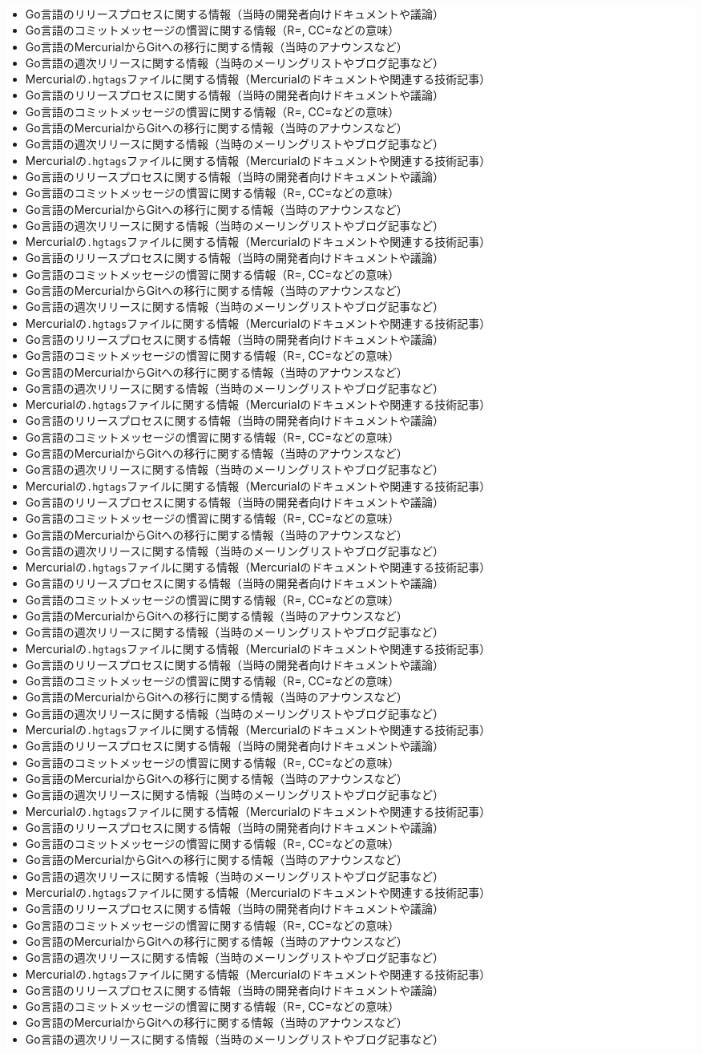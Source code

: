 *   Go言語のリリースプロセスに関する情報（当時の開発者向けドキュメントや議論）
*   Go言語のコミットメッセージの慣習に関する情報（R=, CC=などの意味）
*   Go言語のMercurialからGitへの移行に関する情報（当時のアナウンスなど）
*   Go言語の週次リリースに関する情報（当時のメーリングリストやブログ記事など）
*   Mercurialの`.hgtags`ファイルに関する情報（Mercurialのドキュメントや関連する技術記事）
*   Go言語のリリースプロセスに関する情報（当時の開発者向けドキュメントや議論）
*   Go言語のコミットメッセージの慣習に関する情報（R=, CC=などの意味）
*   Go言語のMercurialからGitへの移行に関する情報（当時のアナウンスなど）
*   Go言語の週次リリースに関する情報（当時のメーリングリストやブログ記事など）
*   Mercurialの`.hgtags`ファイルに関する情報（Mercurialのドキュメントや関連する技術記事）
*   Go言語のリリースプロセスに関する情報（当時の開発者向けドキュメントや議論）
*   Go言語のコミットメッセージの慣習に関する情報（R=, CC=などの意味）
*   Go言語のMercurialからGitへの移行に関する情報（当時のアナウンスなど）
*   Go言語の週次リリースに関する情報（当時のメーリングリストやブログ記事など）
*   Mercurialの`.hgtags`ファイルに関する情報（Mercurialのドキュメントや関連する技術記事）
*   Go言語のリリースプロセスに関する情報（当時の開発者向けドキュメントや議論）
*   Go言語のコミットメッセージの慣習に関する情報（R=, CC=などの意味）
*   Go言語のMercurialからGitへの移行に関する情報（当時のアナウンスなど）
*   Go言語の週次リリースに関する情報（当時のメーリングリストやブログ記事など）
*   Mercurialの`.hgtags`ファイルに関する情報（Mercurialのドキュメントや関連する技術記事）
*   Go言語のリリースプロセスに関する情報（当時の開発者向けドキュメントや議論）
*   Go言語のコミットメッセージの慣習に関する情報（R=, CC=などの意味）
*   Go言語のMercurialからGitへの移行に関する情報（当時のアナウンスなど）
*   Go言語の週次リリースに関する情報（当時のメーリングリストやブログ記事など）
*   Mercurialの`.hgtags`ファイルに関する情報（Mercurialのドキュメントや関連する技術記事）
*   Go言語のリリースプロセスに関する情報（当時の開発者向けドキュメントや議論）
*   Go言語のコミットメッセージの慣習に関する情報（R=, CC=などの意味）
*   Go言語のMercurialからGitへの移行に関する情報（当時のアナウンスなど）
*   Go言語の週次リリースに関する情報（当時のメーリングリストやブログ記事など）
*   Mercurialの`.hgtags`ファイルに関する情報（Mercurialのドキュメントや関連する技術記事）
*   Go言語のリリースプロセスに関する情報（当時の開発者向けドキュメントや議論）
*   Go言語のコミットメッセージの慣習に関する情報（R=, CC=などの意味）
*   Go言語のMercurialからGitへの移行に関する情報（当時のアナウンスなど）
*   Go言語の週次リリースに関する情報（当時のメーリングリストやブログ記事など）
*   Mercurialの`.hgtags`ファイルに関する情報（Mercurialのドキュメントや関連する技術記事）
*   Go言語のリリースプロセスに関する情報（当時の開発者向けドキュメントや議論）
*   Go言語のコミットメッセージの慣習に関する情報（R=, CC=などの意味）
*   Go言語のMercurialからGitへの移行に関する情報（当時のアナウンスなど）
*   Go言語の週次リリースに関する情報（当時のメーリングリストやブログ記事など）
*   Mercurialの`.hgtags`ファイルに関する情報（Mercurialのドキュメントや関連する技術記事）
*   Go言語のリリースプロセスに関する情報（当時の開発者向けドキュメントや議論）
*   Go言語のコミットメッセージの慣習に関する情報（R=, CC=などの意味）
*   Go言語のMercurialからGitへの移行に関する情報（当時のアナウンスなど）
*   Go言語の週次リリースに関する情報（当時のメーリングリストやブログ記事など）
*   Mercurialの`.hgtags`ファイルに関する情報（Mercurialのドキュメントや関連する技術記事）
*   Go言語のリリースプロセスに関する情報（当時の開発者向けドキュメントや議論）
*   Go言語のコミットメッセージの慣習に関する情報（R=, CC=などの意味）
*   Go言語のMercurialからGitへの移行に関する情報（当時のアナウンスなど）
*   Go言語の週次リリースに関する情報（当時のメーリングリストやブログ記事など）
*   Mercurialの`.hgtags`ファイルに関する情報（Mercurialのドキュメントや関連する技術記事）
*   Go言語のリリースプロセスに関する情報（当時の開発者向けドキュメントや議論）
*   Go言語のコミットメッセージの慣習に関する情報（R=, CC=などの意味）
*   Go言語のMercurialからGitへの移行に関する情報（当時のアナウンスなど）
*   Go言語の週次リリースに関する情報（当時のメーリングリストやブログ記事など）
*   Mercurialの`.hgtags`ファイルに関する情報（Mercurialのドキュメントや関連する技術記事）
*   Go言語のリリースプロセスに関する情報（当時の開発者向けドキュメントや議論）
*   Go言語のコミットメッセージの慣習に関する情報（R=, CC=などの意味）
*   Go言語のMercurialからGitへの移行に関する情報（当時のアナウンスなど）
*   Go言語の週次リリースに関する情報（当時のメーリングリストやブログ記事など）
*   Mercurialの`.hgtags`ファイルに関する情報（Mercurialのドキュメントや関連する技術記事）
*   Go言語のリリースプロセスに関する情報（当時の開発者向けドキュメントや議論）
*   Go言語のコミットメッセージの慣習に関する情報（R=, CC=などの意味）
*   Go言語のMercurialからGitへの移行に関する情報（当時のアナウンスなど）
*   Go言語の週次リリースに関する情報（当時のメーリングリストやブログ記事など）